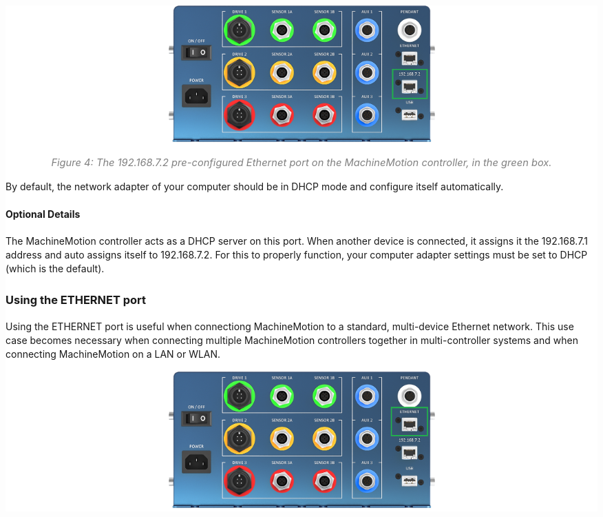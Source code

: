 <p style="text-align:center;" ><img src="__documentation/media/CE-CL-105-0003_Front_edited_192.168.7.2_port.png" width="45%" height="45%"></p>

<p style="text-align: center;"><span style="color: #808080; font-size: 11pt;"><em>Figure 4: The 192.168.7.2 pre-configured Ethernet port on the MachineMotion controller, in the green box.</em></p>

By default, the network adapter of your computer should be in DHCP mode and configure itself automatically.

#### Optional Details
The MachineMotion controller acts as a DHCP server on this port. When another device is connected, it assigns it the 192.168.7.1 address and auto assigns itself to 192.168.7.2. For this to properly function, your computer adapter settings must be set to DHCP (which is the default).

### Using the ETHERNET port
Using the ETHERNET port is useful when connectiong MachineMotion to a standard, multi-device Ethernet network. This use case becomes necessary when connecting multiple MachineMotion controllers together in multi-controller systems and when connecting MachineMotion on a LAN or WLAN.

<p style="text-align:center;" ><img src="__documentation/media/CE-CL-105-0003_Front_edited_Ethernet_port.png" width="45%" height="45%"></p>
